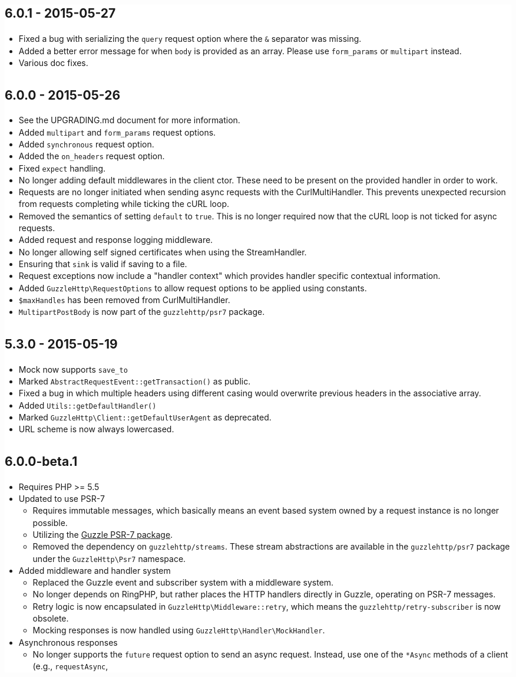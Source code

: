 ## 6.0.1 - 2015-05-27

- Fixed a bug with serializing the `query` request option where the `&`
  separator was missing.
- Added a better error message for when `body` is provided as an array. Please
  use `form_params` or `multipart` instead.
- Various doc fixes.

## 6.0.0 - 2015-05-26

- See the UPGRADING.md document for more information.
- Added `multipart` and `form_params` request options.
- Added `synchronous` request option.
- Added the `on_headers` request option.
- Fixed `expect` handling.
- No longer adding default middlewares in the client ctor. These need to be
  present on the provided handler in order to work.
- Requests are no longer initiated when sending async requests with the
  CurlMultiHandler. This prevents unexpected recursion from requests completing
  while ticking the cURL loop.
- Removed the semantics of setting `default` to `true`. This is no longer
  required now that the cURL loop is not ticked for async requests.
- Added request and response logging middleware.
- No longer allowing self signed certificates when using the StreamHandler.
- Ensuring that `sink` is valid if saving to a file.
- Request exceptions now include a "handler context" which provides handler
  specific contextual information.
- Added `GuzzleHttp\RequestOptions` to allow request options to be applied
  using constants.
- `$maxHandles` has been removed from CurlMultiHandler.
- `MultipartPostBody` is now part of the `guzzlehttp/psr7` package.

## 5.3.0 - 2015-05-19

- Mock now supports `save_to`
- Marked `AbstractRequestEvent::getTransaction()` as public.
- Fixed a bug in which multiple headers using different casing would overwrite
  previous headers in the associative array.
- Added `Utils::getDefaultHandler()`
- Marked `GuzzleHttp\Client::getDefaultUserAgent` as deprecated.
- URL scheme is now always lowercased.

## 6.0.0-beta.1

- Requires PHP >= 5.5
- Updated to use PSR-7
  - Requires immutable messages, which basically means an event based system
    owned by a request instance is no longer possible.
  - Utilizing the [Guzzle PSR-7 package](https://github.com/guzzle/psr7).
  - Removed the dependency on `guzzlehttp/streams`. These stream abstractions
    are available in the `guzzlehttp/psr7` package under the `GuzzleHttp\Psr7`
    namespace.
- Added middleware and handler system
  - Replaced the Guzzle event and subscriber system with a middleware system.
  - No longer depends on RingPHP, but rather places the HTTP handlers directly
    in Guzzle, operating on PSR-7 messages.
  - Retry logic is now encapsulated in `GuzzleHttp\Middleware::retry`, which
    means the `guzzlehttp/retry-subscriber` is now obsolete.
  - Mocking responses is now handled using `GuzzleHttp\Handler\MockHandler`.
- Asynchronous responses
  - No longer supports the `future` request option to send an async request.
    Instead, use one of the `*Async` methods of a client (e.g., `requestAsync`,